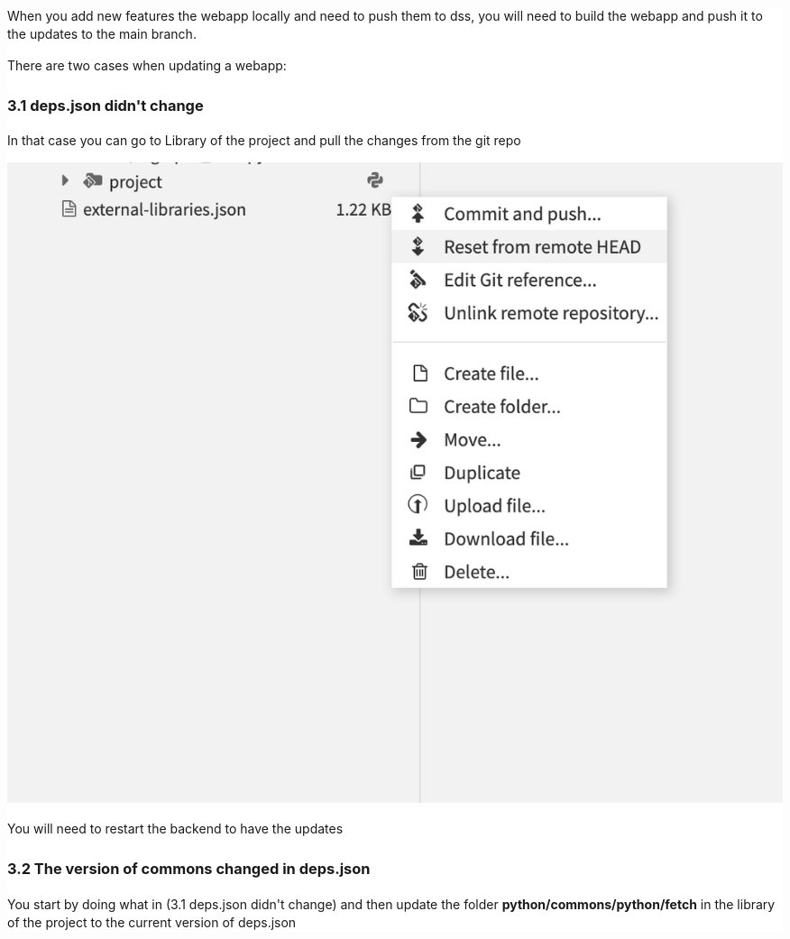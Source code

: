 When you add new features the webapp locally and need to push them to dss, you will need to build the webapp and push it to the updates to the main branch. 

There are two cases when updating a webapp:

### 3.1 deps.json didn't change

In that case you can go to Library of the project and pull the changes from the git repo 

![reset remote head](/commons/images/documentation/reset_from_remote_head.png)

You will need to restart the backend to have the updates

### 3.2 The version of commons changed in deps.json

You start by doing what in (3.1 deps.json didn't change) and then update the folder **python/commons/python/fetch** in the library of the project to the current version of deps.json
